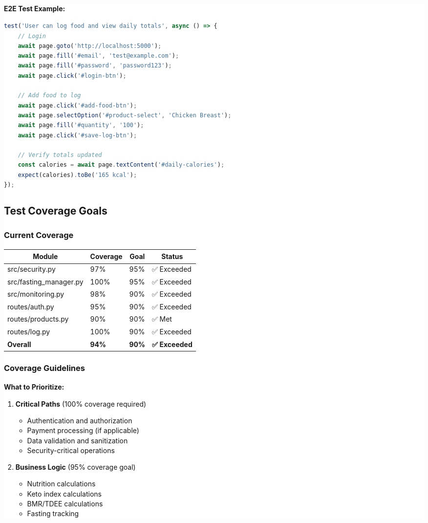 **E2E Test Example:**
```javascript
test('User can log food and view daily totals', async () => {
    // Login
    await page.goto('http://localhost:5000');
    await page.fill('#email', 'test@example.com');
    await page.fill('#password', 'password123');
    await page.click('#login-btn');
    
    // Add food to log
    await page.click('#add-food-btn');
    await page.selectOption('#product-select', 'Chicken Breast');
    await page.fill('#quantity', '100');
    await page.click('#save-log-btn');
    
    // Verify totals updated
    const calories = await page.textContent('#daily-calories');
    expect(calories).toBe('165 kcal');
});
```

## Test Coverage Goals

### Current Coverage

| Module | Coverage | Goal | Status |
|--------|----------|------|--------|
| src/security.py | 97% | 95% | ✅ Exceeded |
| src/fasting_manager.py | 100% | 95% | ✅ Exceeded |
| src/monitoring.py | 98% | 90% | ✅ Exceeded |
| routes/auth.py | 95% | 90% | ✅ Exceeded |
| routes/products.py | 90% | 90% | ✅ Met |
| routes/log.py | 100% | 90% | ✅ Exceeded |
| **Overall** | **94%** | **90%** | **✅ Exceeded** |

### Coverage Guidelines

**What to Prioritize:**
1. **Critical Paths** (100% coverage required)
   - Authentication and authorization
   - Payment processing (if applicable)
   - Data validation and sanitization
   - Security-critical operations

2. **Business Logic** (95% coverage goal)
   - Nutrition calculations
   - Keto index calculations
   - BMR/TDEE calculations
   - Fasting tracking
